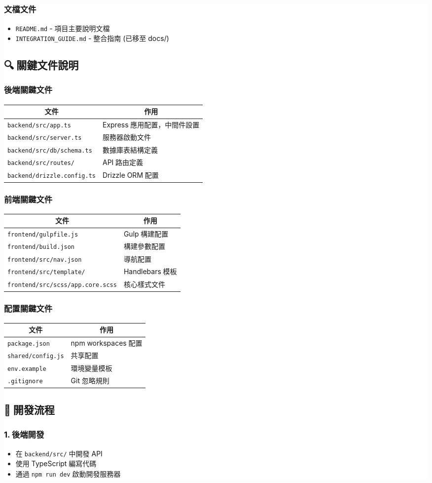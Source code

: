 ### 文檔文件
- `README.md` - 項目主要說明文檔
- `INTEGRATION_GUIDE.md` - 整合指南 (已移至 docs/)

## 🔍 關鍵文件說明

### 後端關鍵文件

| 文件 | 作用 |
|------|------|
| `backend/src/app.ts` | Express 應用配置，中間件設置 |
| `backend/src/server.ts` | 服務器啟動文件 |
| `backend/src/db/schema.ts` | 數據庫表結構定義 |
| `backend/src/routes/` | API 路由定義 |
| `backend/drizzle.config.ts` | Drizzle ORM 配置 |

### 前端關鍵文件

| 文件 | 作用 |
|------|------|
| `frontend/gulpfile.js` | Gulp 構建配置 |
| `frontend/build.json` | 構建參數配置 |
| `frontend/src/nav.json` | 導航配置 |
| `frontend/src/template/` | Handlebars 模板 |
| `frontend/src/scss/app.core.scss` | 核心樣式文件 |

### 配置關鍵文件

| 文件 | 作用 |
|------|------|
| `package.json` | npm workspaces 配置 |
| `shared/config.js` | 共享配置 |
| `env.example` | 環境變量模板 |
| `.gitignore` | Git 忽略規則 |

## 🚀 開發流程

### 1. 後端開發
- 在 `backend/src/` 中開發 API
- 使用 TypeScript 編寫代碼
- 通過 `npm run dev` 啟動開發服務器
